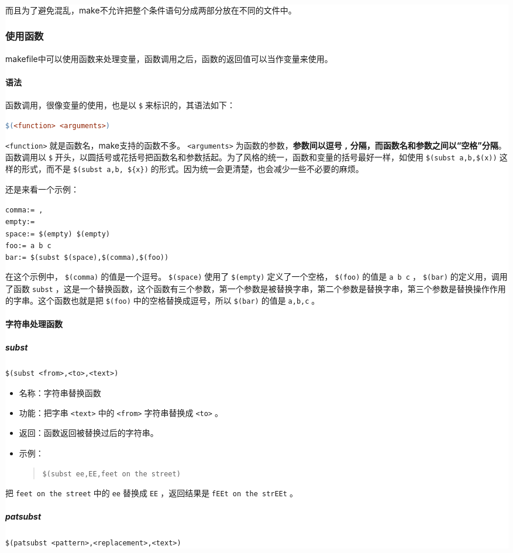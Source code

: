 而且为了避免混乱，make不允许把整个条件语句分成两部分放在不同的文件中。

### 使用函数

makefile中可以使用函数来处理变量，函数调用之后，函数的返回值可以当作变量来使用。

#### 语法

函数调用，很像变量的使用，也是以 `$` 来标识的，其语法如下：

```makefile
$(<function> <arguments>)
```

`<function>` 就是函数名，make支持的函数不多。 `<arguments>` 为函数的参数，**参数间以逗号 `,` 分隔，而函数名和参数之间以“空格”分隔**。函数调用以 `$` 开头，以圆括号或花括号把函数名和参数括起。为了风格的统一，函数和变量的括号最好一样，如使用 `$(subst a,b,$(x))` 这样的形式，而不是 `$(subst a,b, ${x})` 的形式。因为统一会更清楚，也会减少一些不必要的麻烦。

还是来看一个示例：

```
comma:= ,
empty:=
space:= $(empty) $(empty)
foo:= a b c
bar:= $(subst $(space),$(comma),$(foo))
```

在这个示例中， `$(comma)` 的值是一个逗号。 `$(space)` 使用了 `$(empty)` 定义了一个空格， `$(foo)` 的值是 `a b c` ， `$(bar)` 的定义用，调用了函数 `subst` ，这是一个替换函数，这个函数有三个参数，第一个参数是被替换字串，第二个参数是替换字串，第三个参数是替换操作作用的字串。这个函数也就是把 `$(foo)` 中的空格替换成逗号，所以 `$(bar)` 的值是 `a,b,c` 。

#### 字符串处理函数

##### subst

```
$(subst <from>,<to>,<text>)
```

- 名称：字符串替换函数

- 功能：把字串 `<text>` 中的 `<from>` 字符串替换成 `<to>` 。

- 返回：函数返回被替换过后的字符串。

- 示例：

  > ```
  > $(subst ee,EE,feet on the street)
  > ```

把 `feet on the street` 中的 `ee` 替换成 `EE` ，返回结果是 `fEEt on the strEEt` 。

##### patsubst

```
$(patsubst <pattern>,<replacement>,<text>)
```
